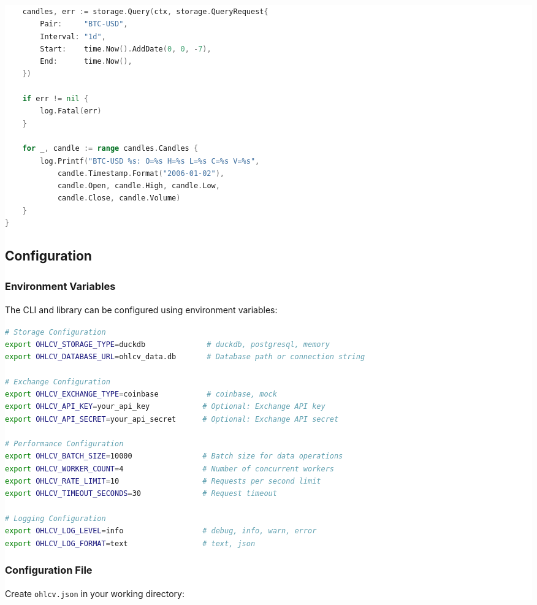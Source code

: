 ```go
    candles, err := storage.Query(ctx, storage.QueryRequest{
        Pair:     "BTC-USD",
        Interval: "1d",
        Start:    time.Now().AddDate(0, 0, -7),
        End:      time.Now(),
    })
    
    if err != nil {
        log.Fatal(err)
    }
    
    for _, candle := range candles.Candles {
        log.Printf("BTC-USD %s: O=%s H=%s L=%s C=%s V=%s", 
            candle.Timestamp.Format("2006-01-02"),
            candle.Open, candle.High, candle.Low, 
            candle.Close, candle.Volume)
    }
}
```

## Configuration

### Environment Variables

The CLI and library can be configured using environment variables:

```bash
# Storage Configuration
export OHLCV_STORAGE_TYPE=duckdb              # duckdb, postgresql, memory
export OHLCV_DATABASE_URL=ohlcv_data.db       # Database path or connection string

# Exchange Configuration
export OHLCV_EXCHANGE_TYPE=coinbase           # coinbase, mock
export OHLCV_API_KEY=your_api_key            # Optional: Exchange API key
export OHLCV_API_SECRET=your_api_secret      # Optional: Exchange API secret

# Performance Configuration
export OHLCV_BATCH_SIZE=10000                # Batch size for data operations
export OHLCV_WORKER_COUNT=4                  # Number of concurrent workers
export OHLCV_RATE_LIMIT=10                   # Requests per second limit
export OHLCV_TIMEOUT_SECONDS=30              # Request timeout

# Logging Configuration
export OHLCV_LOG_LEVEL=info                  # debug, info, warn, error
export OHLCV_LOG_FORMAT=text                 # text, json
```

### Configuration File

Create `ohlcv.json` in your working directory:
